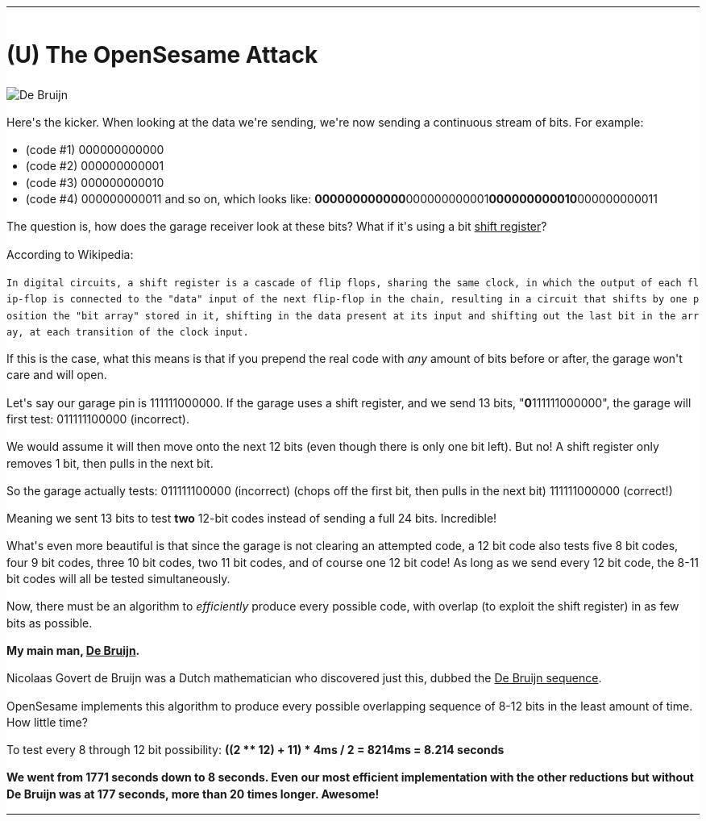 -----

# (U) The OpenSesame Attack

![De Bruijn](https://samy.pl/opensesame/db.png)

Here's the kicker. When looking at the data we're sending, we're now sending a continuous stream of bits. For example:

* (code #1) 000000000000
* (code #2) 000000000001
* (code #3) 000000000010 
* (code #4) 000000000011
and so on, which looks like:
**000000000000**000000000001**000000000010**000000000011

The question is, how does the garage receiver look at these bits? What if it's using a bit [shift register](https://en.wikipedia.org/wiki/Shift_register)?

According to Wikipedia:

```In digital circuits, a shift register is a cascade of flip flops, sharing the same clock, in which the output of each flip-flop is connected to the "data" input of the next flip-flop in the chain, resulting in a circuit that shifts by one position the "bit array" stored in it, shifting in the data present at its input and shifting out the last bit in the array, at each transition of the clock input.```

If this is the case, what this means is that if you prepend the real code with *any* amount of bits before or after, the garage won't care and will open.

Let's say our garage pin is 111111000000. If the garage uses a shift register, and we send 13 bits, "**0**111111000000", the garage will first test:
011111100000 (incorrect).

We would assume it will then move onto the next 12 bits (even though there is only one bit left). But no! A shift register only removes 1 bit, then pulls in the next bit.

So the garage actually tests:
011111100000 (incorrect)
(chops off the first bit, then pulls in the next bit)
111111000000 (correct!)

Meaning we sent 13 bits to test **two** 12-bit codes instead of sending a full 24 bits. Incredible!

What's even more beautiful is that since the garage is not clearing an attempted code, a 12 bit code also tests five 8 bit codes, four 9 bit codes, three 10 bit codes, two 11 bit codes, and of course one 12 bit code! As long as we send every 12 bit code, the 8-11 bit codes will all be tested simultaneously.

Now, there must be an algorithm to *efficiently* produce every possible code, with overlap (to exploit the shift register) in as few bits as possible.

**My main man, [De Bruijn](https://en.wikipedia.org/wiki/Nicolaas_Govert_de_Bruijn).**

Nicolaas Govert de Bruijn was a Dutch mathematician who discovered just this, dubbed the [De Bruijn sequence](https://en.wikipedia.org/wiki/De_Bruijn_sequence).

OpenSesame implements this algorithm to produce every possible overlapping sequence of 8-12 bits in the least amount of time. How little time?

To test every 8 through 12 bit possibility:
**((2 \*\* 12) + 11) \* 4ms / 2 = 8214ms = 8.214 seconds**

**We went from 1771 seconds down to 8 seconds. Even our most efficient implementation with the other reductions but without De Bruijn was at 177 seconds, more than 20 times longer. Awesome!**

-----

```